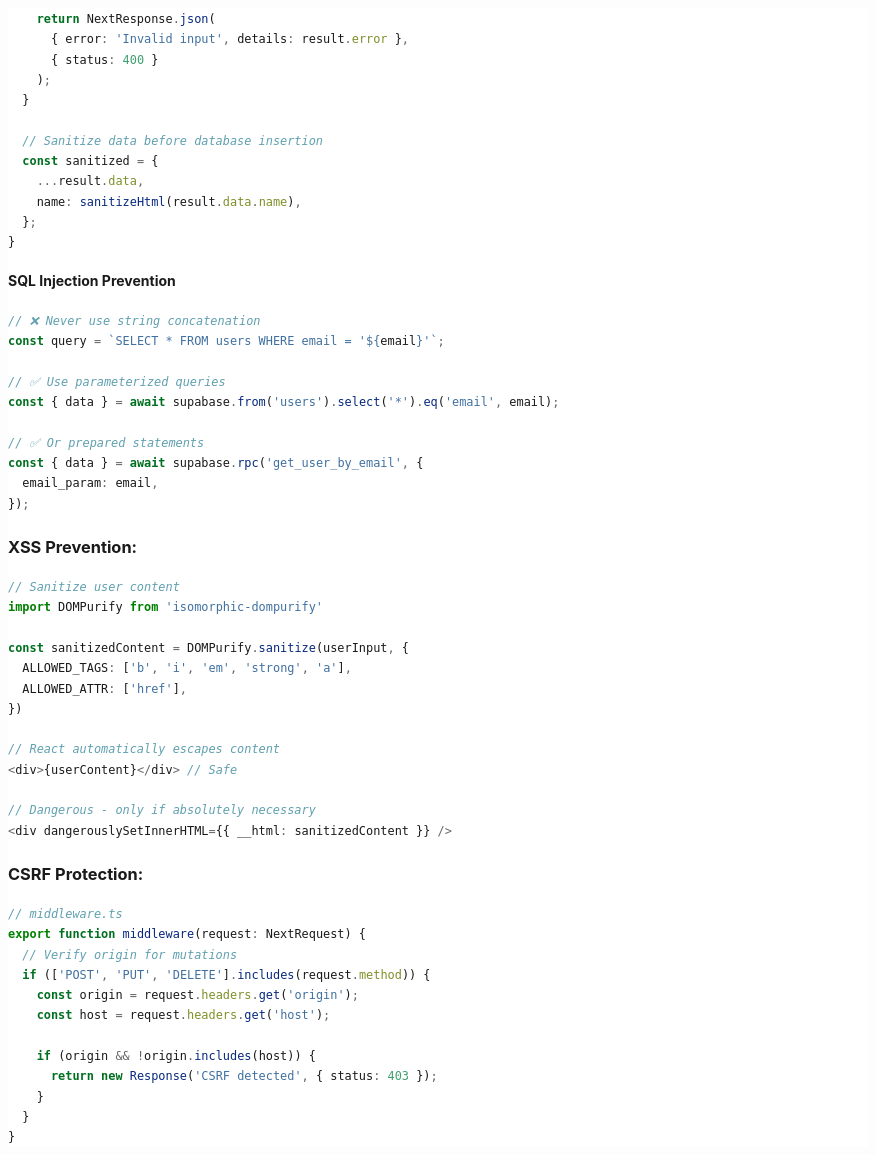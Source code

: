 ```typescript
    return NextResponse.json(
      { error: 'Invalid input', details: result.error },
      { status: 400 }
    );
  }

  // Sanitize data before database insertion
  const sanitized = {
    ...result.data,
    name: sanitizeHtml(result.data.name),
  };
}
```

#### SQL Injection Prevention

```typescript
// ❌ Never use string concatenation
const query = `SELECT * FROM users WHERE email = '${email}'`;

// ✅ Use parameterized queries
const { data } = await supabase.from('users').select('*').eq('email', email);

// ✅ Or prepared statements
const { data } = await supabase.rpc('get_user_by_email', {
  email_param: email,
});
```

### XSS Prevention:

```typescript
// Sanitize user content
import DOMPurify from 'isomorphic-dompurify'

const sanitizedContent = DOMPurify.sanitize(userInput, {
  ALLOWED_TAGS: ['b', 'i', 'em', 'strong', 'a'],
  ALLOWED_ATTR: ['href'],
})

// React automatically escapes content
<div>{userContent}</div> // Safe

// Dangerous - only if absolutely necessary
<div dangerouslySetInnerHTML={{ __html: sanitizedContent }} />
```

### CSRF Protection:

```typescript
// middleware.ts
export function middleware(request: NextRequest) {
  // Verify origin for mutations
  if (['POST', 'PUT', 'DELETE'].includes(request.method)) {
    const origin = request.headers.get('origin');
    const host = request.headers.get('host');

    if (origin && !origin.includes(host)) {
      return new Response('CSRF detected', { status: 403 });
    }
  }
}
```
